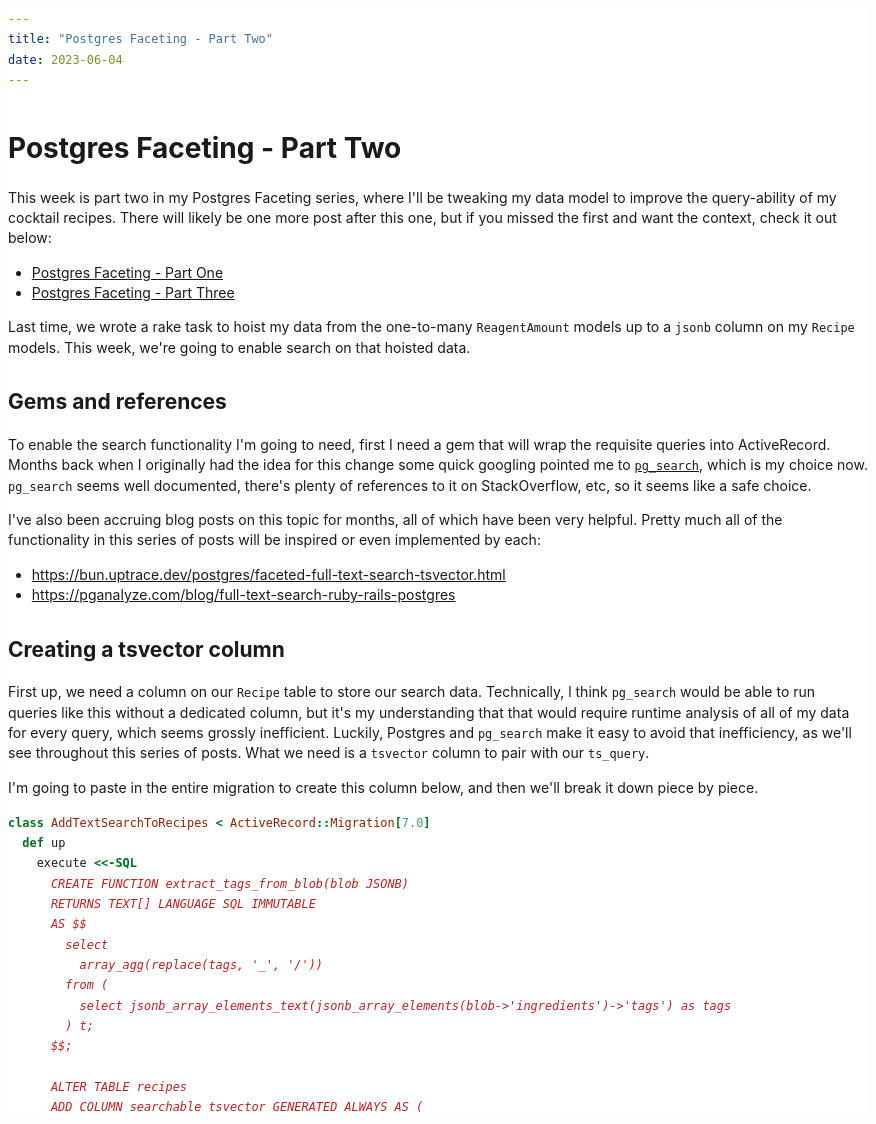 ```yaml
---
title: "Postgres Faceting - Part Two"
date: 2023-06-04
---
```


# Postgres Faceting - Part Two

This week is part two in my Postgres Faceting series, where I'll be tweaking my data model to improve the query-ability of my cocktail recipes. There will likely be one more post after this one, but if you missed the first and want the context, check it out below:

- [Postgres Faceting - Part One](https://edbrown23.github.io/blog/2023/05/21/postgres-faceting-part-one)
- [Postgres Faceting - Part Three](https://edbrown23.github.io/blog/2023/06/18/postgres-faceting-part-three)

Last time, we wrote a rake task to hoist my data from the one-to-many `ReagentAmount` models up to a `jsonb` column on my `Recipe` models. This week, we're going to enable search on that hoisted data.

## Gems and references

To enable the search functionality I'm going to need, first I need a gem that will wrap the requisite queries into ActiveRecord. Months back when I originally had the idea for this change some quick googling pointed me to [`pg_search`](https://github.com/Casecommons/pg_search), which is my choice now. `pg_search` seems well documented, there's plenty of references to it on StackOverflow, etc, so it seems like a safe choice. 

I've also been accruing blog posts on this topic for months, all of which have been very helpful. Pretty much all of the functionality in this series of posts will be inspired or even implemented by each:

- https://bun.uptrace.dev/postgres/faceted-full-text-search-tsvector.html
- https://pganalyze.com/blog/full-text-search-ruby-rails-postgres

## Creating a tsvector column

First up, we need a column on our `Recipe` table to store our search data. Technically, l think `pg_search` would be able to run queries like this without a dedicated column, but it's my understanding that that would require runtime analysis of all of my data for every query, which seems grossly inefficient. Luckily, Postgres and `pg_search` make it easy to avoid that inefficiency, as we'll see throughout this series of posts. What we need is a `tsvector` column to pair with our `ts_query`.

I'm going to paste in the entire migration to create this column below, and then we'll break it down piece by piece.

```ruby
class AddTextSearchToRecipes < ActiveRecord::Migration[7.0]
  def up
    execute <<-SQL
      CREATE FUNCTION extract_tags_from_blob(blob JSONB)
      RETURNS TEXT[] LANGUAGE SQL IMMUTABLE
      AS $$
        select
          array_agg(replace(tags, '_', '/'))
        from (
          select jsonb_array_elements_text(jsonb_array_elements(blob->'ingredients')->'tags') as tags
        ) t;
      $$;

      ALTER TABLE recipes
      ADD COLUMN searchable tsvector GENERATED ALWAYS AS (
```